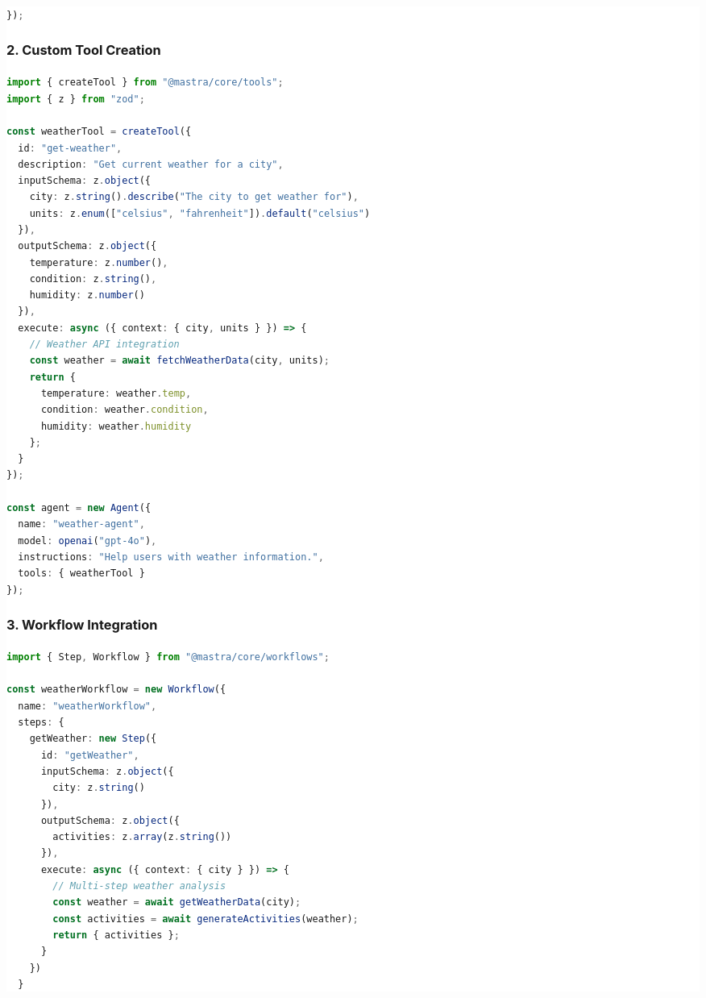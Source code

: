 ```typescript
});
```

### 2. **Custom Tool Creation**

```typescript
import { createTool } from "@mastra/core/tools";
import { z } from "zod";

const weatherTool = createTool({
  id: "get-weather",
  description: "Get current weather for a city",
  inputSchema: z.object({
    city: z.string().describe("The city to get weather for"),
    units: z.enum(["celsius", "fahrenheit"]).default("celsius")
  }),
  outputSchema: z.object({
    temperature: z.number(),
    condition: z.string(),
    humidity: z.number()
  }),
  execute: async ({ context: { city, units } }) => {
    // Weather API integration
    const weather = await fetchWeatherData(city, units);
    return {
      temperature: weather.temp,
      condition: weather.condition,
      humidity: weather.humidity
    };
  }
});

const agent = new Agent({
  name: "weather-agent",
  model: openai("gpt-4o"),
  instructions: "Help users with weather information.",
  tools: { weatherTool }
});
```

### 3. **Workflow Integration**

```typescript
import { Step, Workflow } from "@mastra/core/workflows";

const weatherWorkflow = new Workflow({
  name: "weatherWorkflow",
  steps: {
    getWeather: new Step({
      id: "getWeather",
      inputSchema: z.object({
        city: z.string()
      }),
      outputSchema: z.object({
        activities: z.array(z.string())
      }),
      execute: async ({ context: { city } }) => {
        // Multi-step weather analysis
        const weather = await getWeatherData(city);
        const activities = await generateActivities(weather);
        return { activities };
      }
    })
  }
```